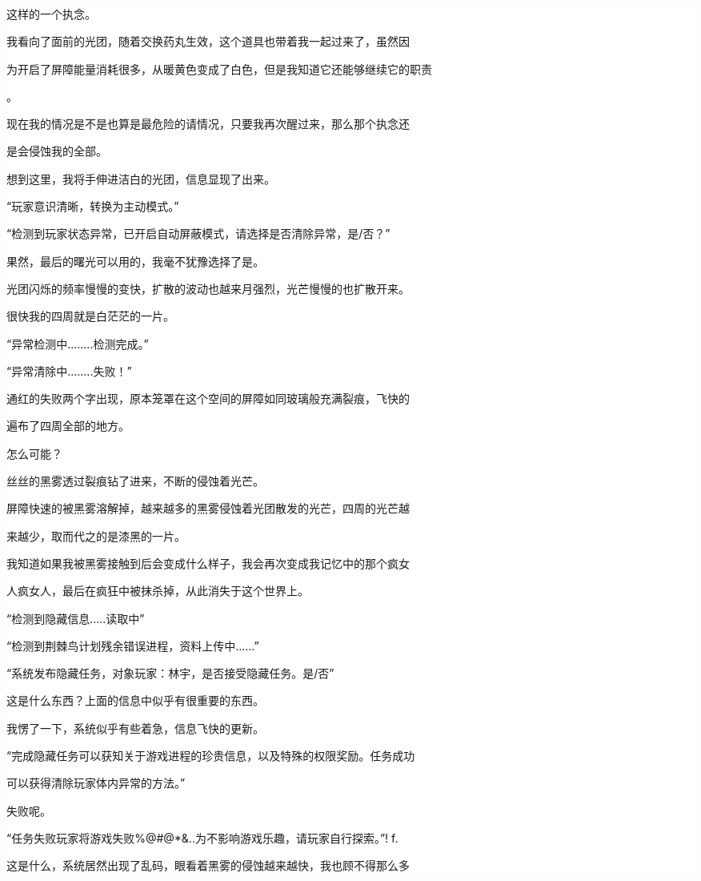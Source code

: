 这样的一个执念。

我看向了面前的光团，随着交换药丸生效，这个道具也带着我一起过来了，虽然因

为开启了屏障能量消耗很多，从暖黄色变成了白色，但是我知道它还能够继续它的职责

。

现在我的情况是不是也算是最危险的请情况，只要我再次醒过来，那么那个执念还

是会侵蚀我的全部。

想到这里，我将手伸进洁白的光团，信息显现了出来。

“玩家意识清晰，转换为主动模式。”

“检测到玩家状态异常，已开启自动屏蔽模式，请选择是否清除异常，是/否？”

果然，最后的曙光可以用的，我毫不犹豫选择了是。

光团闪烁的频率慢慢的变快，扩散的波动也越来月强烈，光芒慢慢的也扩散开来。



很快我的四周就是白茫茫的一片。

“异常检测中........检测完成。”

“异常清除中........失败！”

通红的失败两个字出现，原本笼罩在这个空间的屏障如同玻璃般充满裂痕，飞快的

遍布了四周全部的地方。

怎么可能？

丝丝的黑雾透过裂痕钻了进来，不断的侵蚀着光芒。

屏障快速的被黑雾溶解掉，越来越多的黑雾侵蚀着光团散发的光芒，四周的光芒越

来越少，取而代之的是漆黑的一片。

我知道如果我被黑雾接触到后会变成什么样子，我会再次变成我记忆中的那个疯女

人疯女人，最后在疯狂中被抹杀掉，从此消失于这个世界上。

“检测到隐藏信息.....读取中”

“检测到荆棘鸟计划残余错误进程，资料上传中......”

“系统发布隐藏任务，对象玩家：林宇，是否接受隐藏任务。是/否”

这是什么东西？上面的信息中似乎有很重要的东西。

我愣了一下，系统似乎有些着急，信息飞快的更新。

“完成隐藏任务可以获知关于游戏进程的珍贵信息，以及特殊的权限奖励。任务成功

可以获得清除玩家体内异常的方法。”

失败呢。

“任务失败玩家将游戏失败%@#@*&..为不影响游戏乐趣，请玩家自行探索。”!   f.

这是什么，系统居然出现了乱码，眼看着黑雾的侵蚀越来越快，我也顾不得那么多
